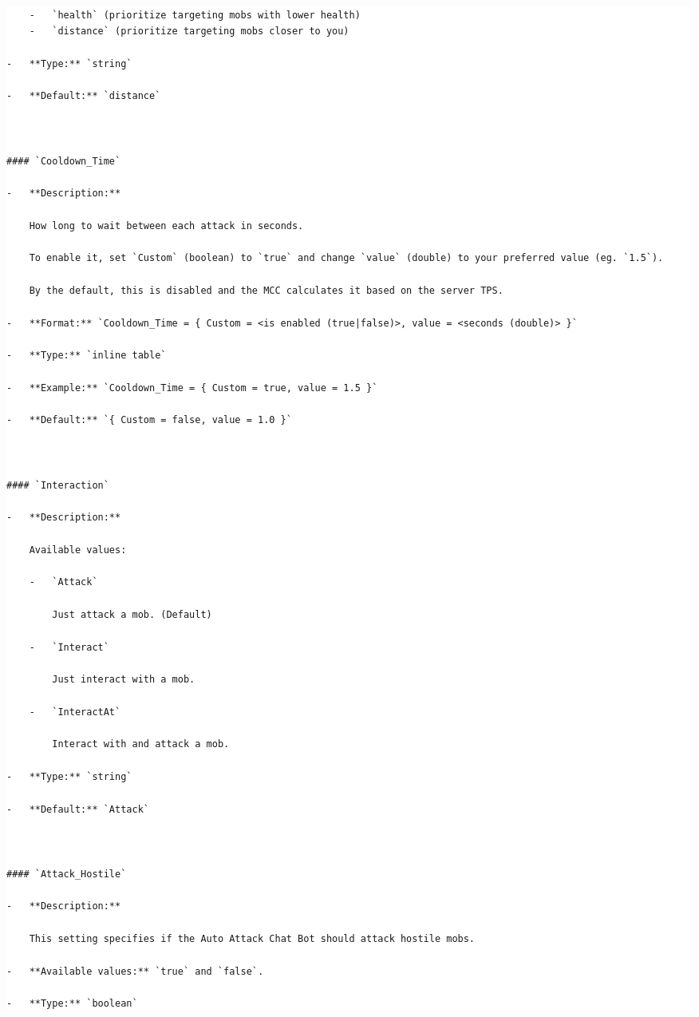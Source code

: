         -   `health` (prioritize targeting mobs with lower health)
        -   `distance` (prioritize targeting mobs closer to you)

    -   **Type:** `string`

    -   **Default:** `distance`



    #### `Cooldown_Time`

    -   **Description:**

        How long to wait between each attack in seconds.

        To enable it, set `Custom` (boolean) to `true` and change `value` (double) to your preferred value (eg. `1.5`).

        By the default, this is disabled and the MCC calculates it based on the server TPS.

    -   **Format:** `Cooldown_Time = { Custom = <is enabled (true|false)>, value = <seconds (double)> }`

    -   **Type:** `inline table`

    -   **Example:** `Cooldown_Time = { Custom = true, value = 1.5 }`

    -   **Default:** `{ Custom = false, value = 1.0 }`



    #### `Interaction`

    -   **Description:**

        Available values:

        -   `Attack`

            Just attack a mob. (Default)

        -   `Interact`

            Just interact with a mob.

        -   `InteractAt`

            Interact with and attack a mob.

    -   **Type:** `string`

    -   **Default:** `Attack`



    #### `Attack_Hostile`

    -   **Description:**

        This setting specifies if the Auto Attack Chat Bot should attack hostile mobs.

    -   **Available values:** `true` and `false`.

    -   **Type:** `boolean`
